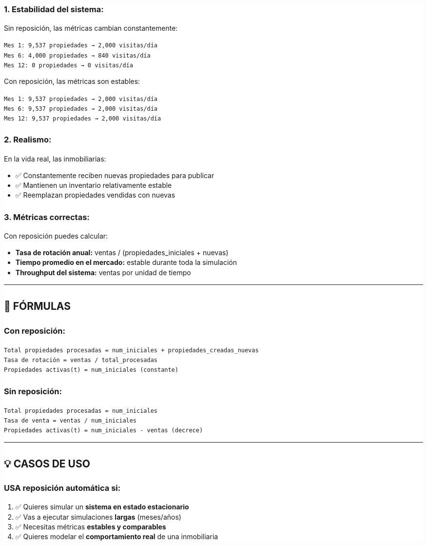### **1. Estabilidad del sistema:**
Sin reposición, las métricas cambian constantemente:
```
Mes 1: 9,537 propiedades → 2,000 visitas/día
Mes 6: 4,000 propiedades → 840 visitas/día
Mes 12: 0 propiedades → 0 visitas/día
```

Con reposición, las métricas son estables:
```
Mes 1: 9,537 propiedades → 2,000 visitas/día
Mes 6: 9,537 propiedades → 2,000 visitas/día
Mes 12: 9,537 propiedades → 2,000 visitas/día
```

### **2. Realismo:**
En la vida real, las inmobiliarias:
- ✅ Constantemente reciben nuevas propiedades para publicar
- ✅ Mantienen un inventario relativamente estable
- ✅ Reemplazan propiedades vendidas con nuevas

### **3. Métricas correctas:**
Con reposición puedes calcular:
- **Tasa de rotación anual:** ventas / (propiedades_iniciales + nuevas)
- **Tiempo promedio en el mercado:** estable durante toda la simulación
- **Throughput del sistema:** ventas por unidad de tiempo

---

## 🔢 FÓRMULAS

### **Con reposición:**
```
Total propiedades procesadas = num_iniciales + propiedades_creadas_nuevas
Tasa de rotación = ventas / total_procesadas
Propiedades activas(t) = num_iniciales (constante)
```

### **Sin reposición:**
```
Total propiedades procesadas = num_iniciales
Tasa de venta = ventas / num_iniciales
Propiedades activas(t) = num_iniciales - ventas (decrece)
```

---

## 💡 CASOS DE USO

### **USA reposición automática si:**
1. ✅ Quieres simular un **sistema en estado estacionario**
2. ✅ Vas a ejecutar simulaciones **largas** (meses/años)
3. ✅ Necesitas métricas **estables y comparables**
4. ✅ Quieres modelar el **comportamiento real** de una inmobiliaria
